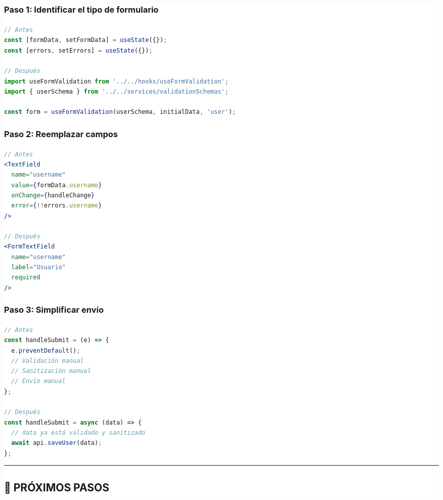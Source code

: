 ### **Paso 1: Identificar el tipo de formulario**
```jsx
// Antes
const [formData, setFormData] = useState({});
const [errors, setErrors] = useState({});

// Después
import useFormValidation from '../../hooks/useFormValidation';
import { userSchema } from '../../services/validationSchemas';

const form = useFormValidation(userSchema, initialData, 'user');
```

### **Paso 2: Reemplazar campos**
```jsx
// Antes
<TextField
  name="username"
  value={formData.username}
  onChange={handleChange}
  error={!!errors.username}
/>

// Después
<FormTextField
  name="username"
  label="Usuario"
  required
/>
```

### **Paso 3: Simplificar envío**
```jsx
// Antes
const handleSubmit = (e) => {
  e.preventDefault();
  // Validación manual
  // Sanitización manual
  // Envío manual
};

// Después
const handleSubmit = async (data) => {
  // data ya está validado y sanitizado
  await api.saveUser(data);
};
```

---

## 🎯 **PRÓXIMOS PASOS**
